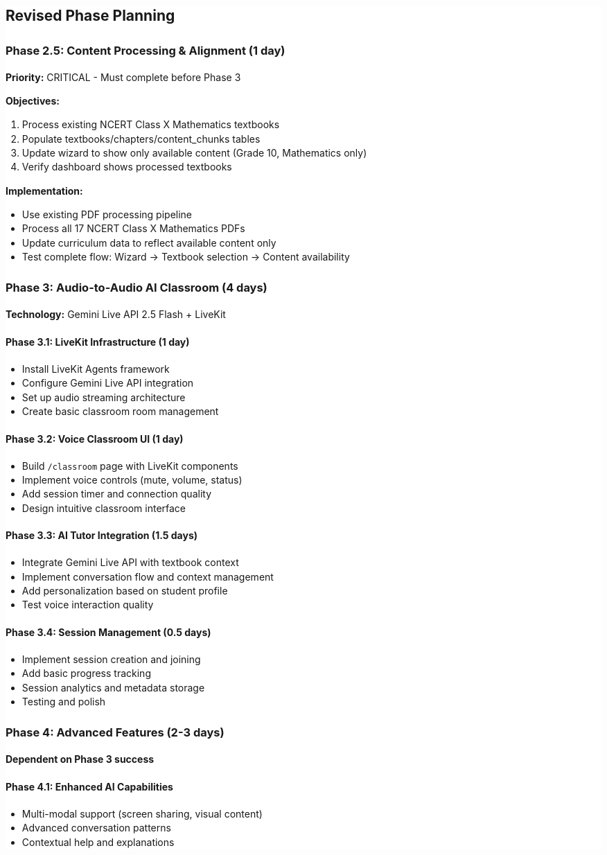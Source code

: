 
## Revised Phase Planning

### Phase 2.5: Content Processing & Alignment (1 day)
**Priority:** CRITICAL - Must complete before Phase 3

**Objectives:**
1. Process existing NCERT Class X Mathematics textbooks
2. Populate textbooks/chapters/content_chunks tables
3. Update wizard to show only available content (Grade 10, Mathematics only)
4. Verify dashboard shows processed textbooks

**Implementation:**
- Use existing PDF processing pipeline
- Process all 17 NCERT Class X Mathematics PDFs
- Update curriculum data to reflect available content only
- Test complete flow: Wizard → Textbook selection → Content availability

### Phase 3: Audio-to-Audio AI Classroom (4 days)
**Technology:** Gemini Live API 2.5 Flash + LiveKit

#### Phase 3.1: LiveKit Infrastructure (1 day)
- Install LiveKit Agents framework
- Configure Gemini Live API integration
- Set up audio streaming architecture
- Create basic classroom room management

#### Phase 3.2: Voice Classroom UI (1 day)
- Build `/classroom` page with LiveKit components
- Implement voice controls (mute, volume, status)
- Add session timer and connection quality
- Design intuitive classroom interface

#### Phase 3.3: AI Tutor Integration (1.5 days)
- Integrate Gemini Live API with textbook context
- Implement conversation flow and context management
- Add personalization based on student profile
- Test voice interaction quality

#### Phase 3.4: Session Management (0.5 days)
- Implement session creation and joining
- Add basic progress tracking
- Session analytics and metadata storage
- Testing and polish

### Phase 4: Advanced Features (2-3 days)
**Dependent on Phase 3 success**

#### Phase 4.1: Enhanced AI Capabilities
- Multi-modal support (screen sharing, visual content)
- Advanced conversation patterns
- Contextual help and explanations
